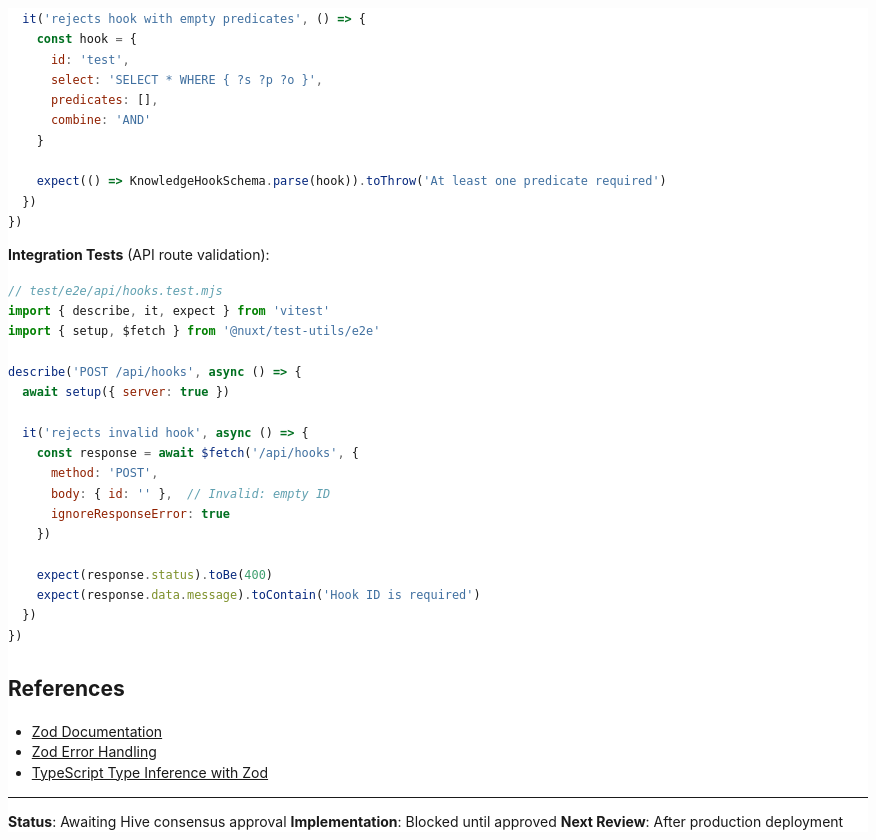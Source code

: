 ```javascript
  it('rejects hook with empty predicates', () => {
    const hook = {
      id: 'test',
      select: 'SELECT * WHERE { ?s ?p ?o }',
      predicates: [],
      combine: 'AND'
    }

    expect(() => KnowledgeHookSchema.parse(hook)).toThrow('At least one predicate required')
  })
})
```

**Integration Tests** (API route validation):
```javascript
// test/e2e/api/hooks.test.mjs
import { describe, it, expect } from 'vitest'
import { setup, $fetch } from '@nuxt/test-utils/e2e'

describe('POST /api/hooks', async () => {
  await setup({ server: true })

  it('rejects invalid hook', async () => {
    const response = await $fetch('/api/hooks', {
      method: 'POST',
      body: { id: '' },  // Invalid: empty ID
      ignoreResponseError: true
    })

    expect(response.status).toBe(400)
    expect(response.data.message).toContain('Hook ID is required')
  })
})
```

## References

- [Zod Documentation](https://zod.dev/)
- [Zod Error Handling](https://zod.dev/ERROR_HANDLING)
- [TypeScript Type Inference with Zod](https://zod.dev/?id=type-inference)

---

**Status**: Awaiting Hive consensus approval
**Implementation**: Blocked until approved
**Next Review**: After production deployment
